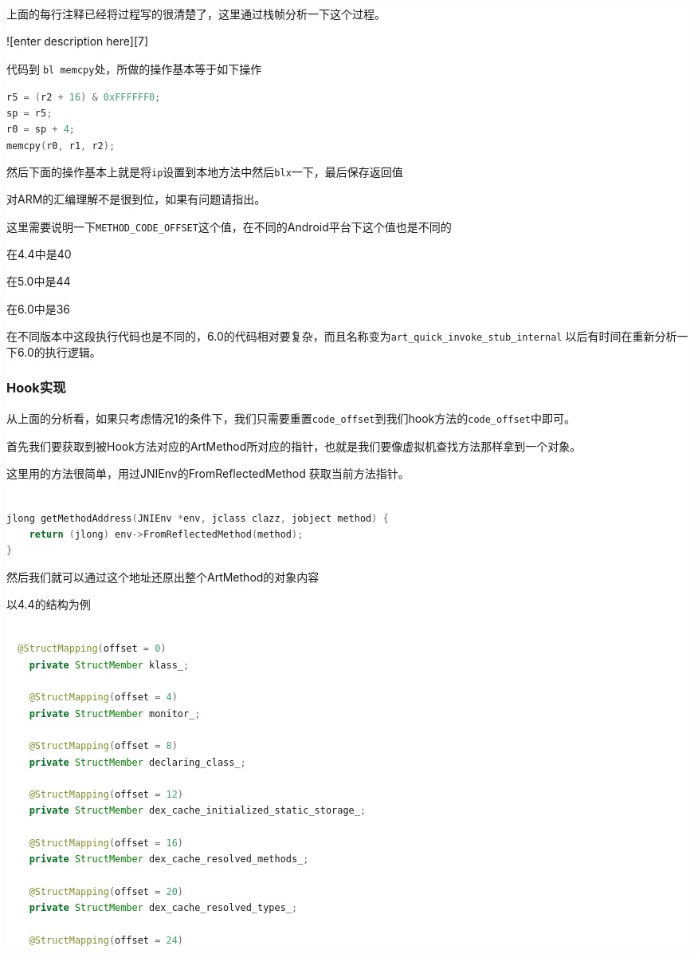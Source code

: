 上面的每行注释已经将过程写的很清楚了，这里通过栈帧分析一下这个过程。


![enter description here][7]

代码到 `bl memcpy`处，所做的操作基本等于如下操作

```cpp
r5 = (r2 + 16) & 0xFFFFFF0;
sp = r5;
r0 = sp + 4;
memcpy(r0, r1, r2);

```

然后下面的操作基本上就是将`ip`设置到本地方法中然后`blx`一下，最后保存返回值

对ARM的汇编理解不是很到位，如果有问题请指出。


这里需要说明一下`METHOD_CODE_OFFSET`这个值，在不同的Android平台下这个值也是不同的

在4.4中是40

在5.0中是44

在6.0中是36

在不同版本中这段执行代码也是不同的，6.0的代码相对要复杂，而且名称变为`art_quick_invoke_stub_internal` 以后有时间在重新分析一下6.0的执行逻辑。


### Hook实现


从上面的分析看，如果只考虑情况1的条件下，我们只需要重置`code_offset`到我们hook方法的`code_offset`中即可。

首先我们要获取到被Hook方法对应的ArtMethod所对应的指针，也就是我们要像虚拟机查找方法那样拿到一个对象。

这里用的方法很简单，用过JNIEnv的FromReflectedMethod 获取当前方法指针。

```cpp

jlong getMethodAddress(JNIEnv *env, jclass clazz, jobject method) {
    return (jlong) env->FromReflectedMethod(method);
}


```

然后我们就可以通过这个地址还原出整个ArtMethod的对象内容

以4.4的结构为例
```java

  @StructMapping(offset = 0)
    private StructMember klass_;

    @StructMapping(offset = 4)
    private StructMember monitor_;

    @StructMapping(offset = 8)
    private StructMember declaring_class_;

    @StructMapping(offset = 12)
    private StructMember dex_cache_initialized_static_storage_;

    @StructMapping(offset = 16)
    private StructMember dex_cache_resolved_methods_;

    @StructMapping(offset = 20)
    private StructMember dex_cache_resolved_types_;

    @StructMapping(offset = 24)
```